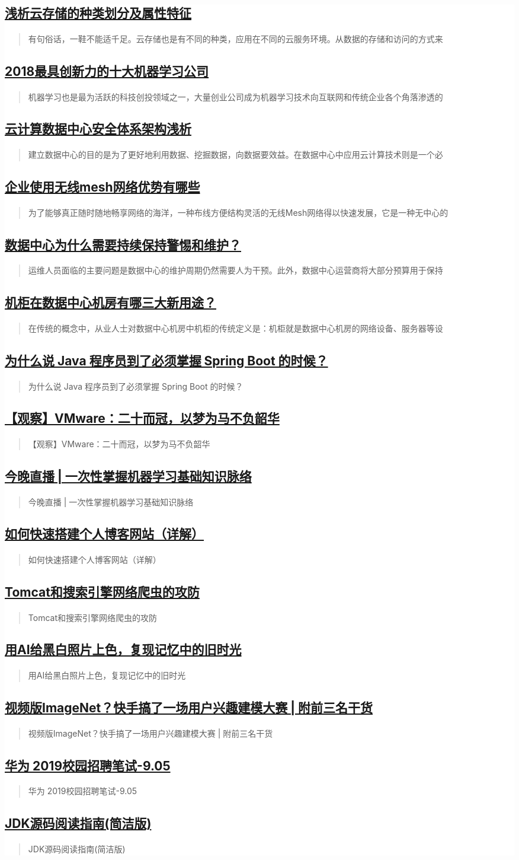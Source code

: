  ## [浅析云存储的种类划分及属性特征](http://stor.51cto.com/art/201809/583189.htm)
 > 有句俗话，一鞋不能适千足。云存储也是有不同的种类，应用在不同的云服务环境。从数据的存储和访问的方式来
 ## [2018最具创新力的十大机器学习公司](http://ai.51cto.com/art/201809/583190.htm)
 > 机器学习也是最为活跃的科技创投领域之一，大量创业公司成为机器学习技术向互联网和传统企业各个角落渗透的
 ## [云计算数据中心安全体系架构浅析](http://server.51cto.com/Datacenter-583187.htm)
 > 建立数据中心的目的是为了更好地利用数据、挖掘数据，向数据要效益。在数据中心中应用云计算技术则是一个必
 ## [企业使用无线mesh网络优势有哪些](http://network.51cto.com/art/201809/583188.htm)
 > 为了能够真正随时随地畅享网络的海洋，一种布线方便结构灵活的无线Mesh网络得以快速发展，它是一种无中心的
 ## [数据中心为什么需要持续保持警惕和维护？](http://network.51cto.com/art/201809/583186.htm)
 > 运维人员面临的主要问题是数据中心的维护周期仍然需要人为干预。此外，数据中心运营商将大部分预算用于保持
 ## [机柜在数据中心机房有哪三大新用途？](http://server.51cto.com/BuildDC-583185.htm)
 > 在传统的概念中，从业人士对数据中心机房中机柜的传统定义是：机柜就是数据中心机房的网络设备、服务器等设
 ## [为什么说 Java 程序员到了必须掌握 Spring Boot 的时候？](https://blog.csdn.net/GitChat/article/details/82627870)
 > 为什么说 Java 程序员到了必须掌握 Spring Boot 的时候？
 ## [【观察】VMware：二十而冠，以梦为马不负韶华](https://blog.csdn.net/W5AeN4Hhx17EDo1/article/details/82186234)
 > 【观察】VMware：二十而冠，以梦为马不负韶华
 ## [今晚直播 | 一次性掌握机器学习基础知识脉络](https://blog.csdn.net/dQCFKyQDXYm3F8rB0/article/details/82393431)
 > 今晚直播 | 一次性掌握机器学习基础知识脉络
 ## [如何快速搭建个人博客网站（详解）](https://blog.csdn.net/professorman/article/details/82496729)
 > 如何快速搭建个人博客网站（详解）
 ## [Tomcat和搜索引擎网络爬虫的攻防](https://blog.csdn.net/i042416/article/details/82563458)
 > Tomcat和搜索引擎网络爬虫的攻防
 ## [用AI给黑白照片上色，复现记忆中的旧时光](https://blog.csdn.net/dQCFKyQDXYm3F8rB0/article/details/82393433)
 > 用AI给黑白照片上色，复现记忆中的旧时光
 ## [视频版ImageNet？快手搞了一场用户兴趣建模大赛  |  附前三名干货](https://blog.csdn.net/yH0VLDe8VG8ep9VGe/article/details/82186260)
 > 视频版ImageNet？快手搞了一场用户兴趣建模大赛  |  附前三名干货
 ## [华为 2019校园招聘笔试-9.05](https://blog.csdn.net/whl_program/article/details/82431562)
 > 华为 2019校园招聘笔试-9.05
 ## [JDK源码阅读指南(简洁版)](https://blog.csdn.net/qq_27417793/article/details/82563249)
 > JDK源码阅读指南(简洁版)